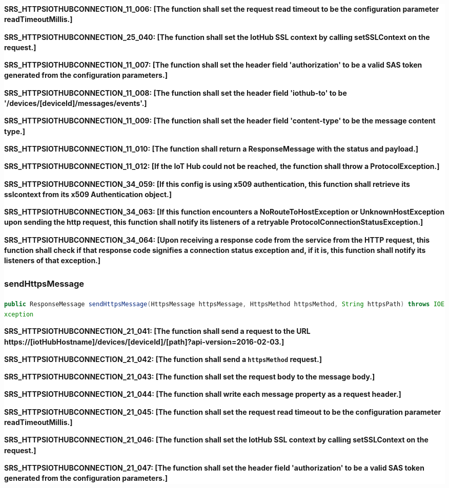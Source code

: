 **SRS_HTTPSIOTHUBCONNECTION_11_006: [**The function shall set the request read timeout to be the configuration parameter readTimeoutMillis.**]**

**SRS_HTTPSIOTHUBCONNECTION_25_040: [**The function shall set the IotHub SSL context by calling setSSLContext on the request.**]**

**SRS_HTTPSIOTHUBCONNECTION_11_007: [**The function shall set the header field 'authorization' to be a valid SAS token generated from the configuration parameters.**]**  

**SRS_HTTPSIOTHUBCONNECTION_11_008: [**The function shall set the header field 'iothub-to' to be '/devices/[deviceId]/messages/events'.**]**

**SRS_HTTPSIOTHUBCONNECTION_11_009: [**The function shall set the header field 'content-type' to be the message content type.**]**

**SRS_HTTPSIOTHUBCONNECTION_11_010: [**The function shall return a ResponseMessage with the status and payload.**]**

**SRS_HTTPSIOTHUBCONNECTION_11_012: [**If the IoT Hub could not be reached, the function shall throw a ProtocolException.**]**

**SRS_HTTPSIOTHUBCONNECTION_34_059: [**If this config is using x509 authentication, this function shall retrieve its sslcontext from its x509 Authentication object.**]**

**SRS_HTTPSIOTHUBCONNECTION_34_063: [**If this function encounters a NoRouteToHostException or UnknownHostException upon sending the http request, this function shall notify its listeners of a retryable ProtocolConnectionStatusException.**]**

**SRS_HTTPSIOTHUBCONNECTION_34_064: [**Upon receiving a response code from the service from the HTTP request, this function shall check if that response code signifies a connection status exception and, if it is, this function shall notify its listeners of that exception.**]**


### sendHttpsMessage

```Java
public ResponseMessage sendHttpsMessage(HttpsMessage httpsMessage, HttpsMethod httpsMethod, String httpsPath) throws IOException
```

**SRS_HTTPSIOTHUBCONNECTION_21_041: [**The function shall send a request to the URL https://[iotHubHostname]/devices/[deviceId]/[path]?api-version=2016-02-03.**]**

**SRS_HTTPSIOTHUBCONNECTION_21_042: [**The function shall send a `httpsMethod` request.**]**

**SRS_HTTPSIOTHUBCONNECTION_21_043: [**The function shall set the request body to the message body.**]**

**SRS_HTTPSIOTHUBCONNECTION_21_044: [**The function shall write each message property as a request header.**]**

**SRS_HTTPSIOTHUBCONNECTION_21_045: [**The function shall set the request read timeout to be the configuration parameter readTimeoutMillis.**]**

**SRS_HTTPSIOTHUBCONNECTION_21_046: [**The function shall set the IotHub SSL context by calling setSSLContext on the request.**]**

**SRS_HTTPSIOTHUBCONNECTION_21_047: [**The function shall set the header field 'authorization' to be a valid SAS token generated from the configuration parameters.**]**  

